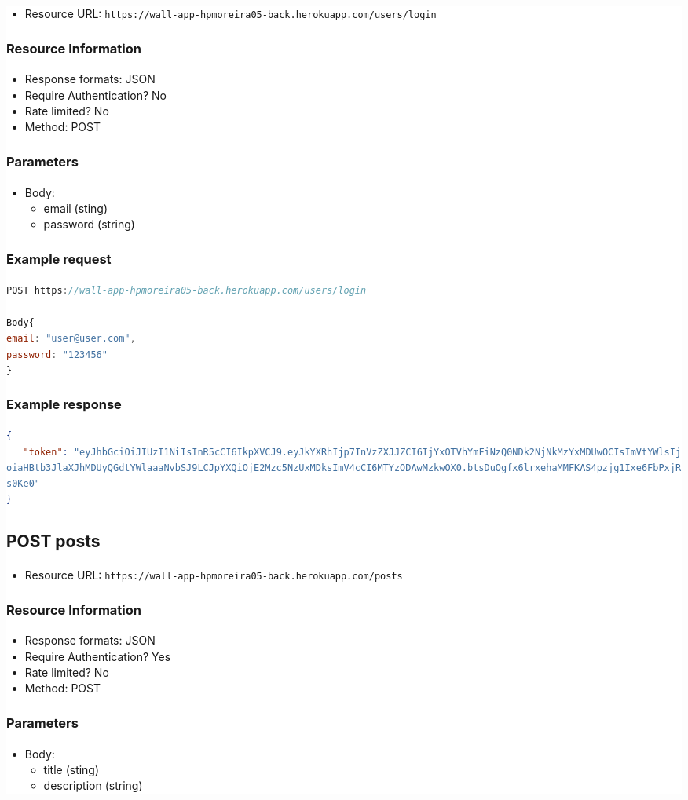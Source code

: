 - Resource URL: `https://wall-app-hpmoreira05-back.herokuapp.com/users/login`

### Resource Information

- Response formats: JSON
- Require Authentication? No
- Rate limited? No 
- Method: POST

### Parameters

- Body:
  - email (sting)
  - password (string)

### Example request

```javascript
POST https://wall-app-hpmoreira05-back.herokuapp.com/users/login

Body{
email: "user@user.com",
password: "123456"
}
```

### Example response

```JSON
{
   "token": "eyJhbGciOiJIUzI1NiIsInR5cCI6IkpXVCJ9.eyJkYXRhIjp7InVzZXJJZCI6IjYxOTVhYmFiNzQ0NDk2NjNkMzYxMDUwOCIsImVtYWlsIjoiaHBtb3JlaXJhMDUyQGdtYWlaaaNvbSJ9LCJpYXQiOjE2Mzc5NzUxMDksImV4cCI6MTYzODAwMzkwOX0.btsDuOgfx6lrxehaMMFKAS4pzjg1Ixe6FbPxjRs0Ke0"
}
```

## POST posts

- Resource URL: `https://wall-app-hpmoreira05-back.herokuapp.com/posts`

### Resource Information

- Response formats: JSON
- Require Authentication? Yes
- Rate limited? No 
- Method: POST

### Parameters

- Body:
  - title (sting)
  - description (string)

